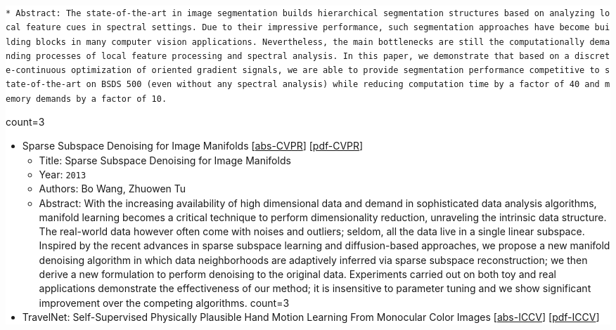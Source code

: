     * Abstract: The state-of-the-art in image segmentation builds hierarchical segmentation structures based on analyzing local feature cues in spectral settings. Due to their impressive performance, such segmentation approaches have become building blocks in many computer vision applications. Nevertheless, the main bottlenecks are still the computationally demanding processes of local feature processing and spectral analysis. In this paper, we demonstrate that based on a discrete-continuous optimization of oriented gradient signals, we are able to provide segmentation performance competitive to state-of-the-art on BSDS 500 (even without any spectral analysis) while reducing computation time by a factor of 40 and memory demands by a factor of 10.
count=3
* Sparse Subspace Denoising for Image Manifolds
    [[abs-CVPR](https://openaccess.thecvf.com/content_cvpr_2013/html/Wang_Sparse_Subspace_Denoising_2013_CVPR_paper.html)]
    [[pdf-CVPR](https://openaccess.thecvf.com/content_cvpr_2013/papers/Wang_Sparse_Subspace_Denoising_2013_CVPR_paper.pdf)]
    * Title: Sparse Subspace Denoising for Image Manifolds
    * Year: `2013`
    * Authors: Bo Wang, Zhuowen Tu
    * Abstract: With the increasing availability of high dimensional data and demand in sophisticated data analysis algorithms, manifold learning becomes a critical technique to perform dimensionality reduction, unraveling the intrinsic data structure. The real-world data however often come with noises and outliers; seldom, all the data live in a single linear subspace. Inspired by the recent advances in sparse subspace learning and diffusion-based approaches, we propose a new manifold denoising algorithm in which data neighborhoods are adaptively inferred via sparse subspace reconstruction; we then derive a new formulation to perform denoising to the original data. Experiments carried out on both toy and real applications demonstrate the effectiveness of our method; it is insensitive to parameter tuning and we show significant improvement over the competing algorithms.
count=3
* TravelNet: Self-Supervised Physically Plausible Hand Motion Learning From Monocular Color Images
    [[abs-ICCV](https://openaccess.thecvf.com/content/ICCV2021/html/Zhao_TravelNet_Self-Supervised_Physically_Plausible_Hand_Motion_Learning_From_Monocular_Color_ICCV_2021_paper.html)]
    [[pdf-ICCV](https://openaccess.thecvf.com/content/ICCV2021/papers/Zhao_TravelNet_Self-Supervised_Physically_Plausible_Hand_Motion_Learning_From_Monocular_Color_ICCV_2021_paper.pdf)]
